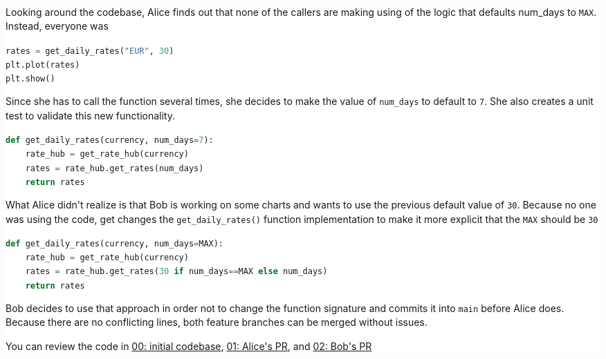 Looking around the codebase, Alice finds out that none of the callers are making using of the logic that defaults num_days to `MAX`. Instead, everyone was

```python
rates = get_daily_rates("EUR", 30)
plt.plot(rates)
plt.show()
```

Since she has to call the function several times, she decides to make the value of `num_days` to default to `7`. She also creates a unit test to validate this new functionality.

```python
def get_daily_rates(currency, num_days=7):
    rate_hub = get_rate_hub(currency)
    rates = rate_hub.get_rates(num_days)
    return rates
```


What Alice didn't realize is that Bob is working on some charts and wants to use the previous default value of `30`. Because no one was using the code, get changes the `get_daily_rates()` function implementation to make it more explicit that the `MAX` should be `30`

```python
def get_daily_rates(currency, num_days=MAX):
    rate_hub = get_rate_hub(currency)
    rates = rate_hub.get_rates(30 if num_days==MAX else num_days)
    return rates
```

Bob decides to use that approach in order not to change the function signature and commits it into `main` before Alice does. Because there are no conflicting lines, both feature branches can be merged without issues.

You can review the code in [00: initial codebase](00-initial-codebase/), [01: Alice's PR](01-alice-pr/), and [02: Bob's PR](02-bob-pr/)